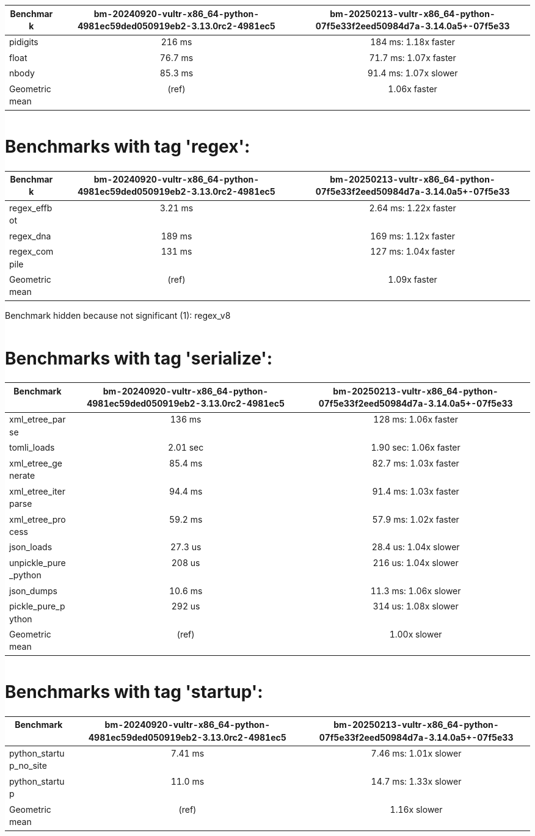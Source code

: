 | Benchmark      | bm-20240920-vultr-x86_64-python-4981ec59ded050919eb2-3.13.0rc2-4981ec5 | bm-20250213-vultr-x86_64-python-07f5e33f2eed50984d7a-3.14.0a5+-07f5e33 |
|----------------|:----------------------------------------------------------------------:|:----------------------------------------------------------------------:|
| pidigits       | 216 ms                                                                 | 184 ms: 1.18x faster                                                   |
| float          | 76.7 ms                                                                | 71.7 ms: 1.07x faster                                                  |
| nbody          | 85.3 ms                                                                | 91.4 ms: 1.07x slower                                                  |
| Geometric mean | (ref)                                                                  | 1.06x faster                                                           |

Benchmarks with tag 'regex':
============================

| Benchmark      | bm-20240920-vultr-x86_64-python-4981ec59ded050919eb2-3.13.0rc2-4981ec5 | bm-20250213-vultr-x86_64-python-07f5e33f2eed50984d7a-3.14.0a5+-07f5e33 |
|----------------|:----------------------------------------------------------------------:|:----------------------------------------------------------------------:|
| regex_effbot   | 3.21 ms                                                                | 2.64 ms: 1.22x faster                                                  |
| regex_dna      | 189 ms                                                                 | 169 ms: 1.12x faster                                                   |
| regex_compile  | 131 ms                                                                 | 127 ms: 1.04x faster                                                   |
| Geometric mean | (ref)                                                                  | 1.09x faster                                                           |

Benchmark hidden because not significant (1): regex_v8

Benchmarks with tag 'serialize':
================================

| Benchmark            | bm-20240920-vultr-x86_64-python-4981ec59ded050919eb2-3.13.0rc2-4981ec5 | bm-20250213-vultr-x86_64-python-07f5e33f2eed50984d7a-3.14.0a5+-07f5e33 |
|----------------------|:----------------------------------------------------------------------:|:----------------------------------------------------------------------:|
| xml_etree_parse      | 136 ms                                                                 | 128 ms: 1.06x faster                                                   |
| tomli_loads          | 2.01 sec                                                               | 1.90 sec: 1.06x faster                                                 |
| xml_etree_generate   | 85.4 ms                                                                | 82.7 ms: 1.03x faster                                                  |
| xml_etree_iterparse  | 94.4 ms                                                                | 91.4 ms: 1.03x faster                                                  |
| xml_etree_process    | 59.2 ms                                                                | 57.9 ms: 1.02x faster                                                  |
| json_loads           | 27.3 us                                                                | 28.4 us: 1.04x slower                                                  |
| unpickle_pure_python | 208 us                                                                 | 216 us: 1.04x slower                                                   |
| json_dumps           | 10.6 ms                                                                | 11.3 ms: 1.06x slower                                                  |
| pickle_pure_python   | 292 us                                                                 | 314 us: 1.08x slower                                                   |
| Geometric mean       | (ref)                                                                  | 1.00x slower                                                           |

Benchmarks with tag 'startup':
==============================

| Benchmark              | bm-20240920-vultr-x86_64-python-4981ec59ded050919eb2-3.13.0rc2-4981ec5 | bm-20250213-vultr-x86_64-python-07f5e33f2eed50984d7a-3.14.0a5+-07f5e33 |
|------------------------|:----------------------------------------------------------------------:|:----------------------------------------------------------------------:|
| python_startup_no_site | 7.41 ms                                                                | 7.46 ms: 1.01x slower                                                  |
| python_startup         | 11.0 ms                                                                | 14.7 ms: 1.33x slower                                                  |
| Geometric mean         | (ref)                                                                  | 1.16x slower                                                           |
